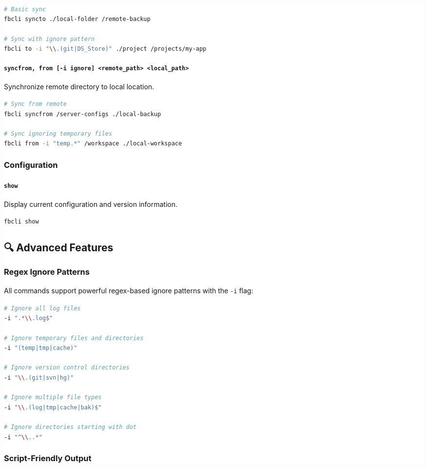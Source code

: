 ```bash
# Basic sync
fbcli syncto ./local-folder /remote-backup

# Sync with ignore pattern
fbcli to -i "\\.(git|DS_Store)" ./project /projects/my-app
```

#### `syncfrom, from [-i ignore] <remote_path> <local_path>`
Synchronize remote directory to local location.

```bash
# Sync from remote
fbcli syncfrom /server-configs ./local-backup

# Sync ignoring temporary files
fbcli from -i "temp.*" /workspace ./local-workspace
```

### Configuration

#### `show`
Display current configuration and version information.

```bash
fbcli show
```

## 🔍 Advanced Features

### Regex Ignore Patterns

All commands support powerful regex-based ignore patterns with the `-i` flag:

```bash
# Ignore all log files
-i ".*\\.log$"

# Ignore temporary files and directories
-i "(temp|tmp|cache)"

# Ignore version control directories
-i "\\.(git|svn|hg)"

# Ignore multiple file types
-i "\\.(log|tmp|cache|bak)$"

# Ignore directories starting with dot
-i "^\\..*"
```

### Script-Friendly Output
